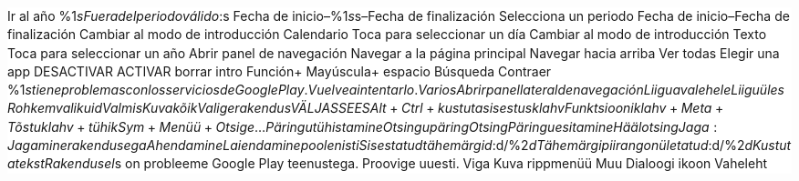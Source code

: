 Ir al año %1$s
Fuera del periodo válido: %1$s
Fecha de inicio–%1$s
%1$s–Fecha de finalización
Selecciona un periodo
Fecha de inicio–Fecha de finalización
Cambiar al modo de introducción Calendario
Toca para seleccionar un día
Cambiar al modo de introducción Texto
Toca para seleccionar un año
Abrir panel de navegación
Navegar a la página principal
Navegar hacia arriba
Ver todas
Elegir una app
DESACTIVAR
ACTIVAR
borrar
intro
Función+
Mayúscula+
espacio
Búsqueda
Contraer
%1$s tiene problemas con los servicios de Google Play. Vuelve a intentarlo.
Varios
Abrir panel lateral de navegación
Liigu avalehele
Liigu üles
Rohkem valikuid
Valmis
Kuva kõik
Valige rakendus
VÄLJAS
SEES
Alt +
Ctrl +
kustuta
sisestusklahv
Funktsiooniklahv +
Meta +
Tõstuklahv +
tühik
Sym +
Menüü +
Otsige …
Päringu tühistamine
Otsingupäring
Otsing
Päringu esitamine
Häälotsing
Jaga:
Jagamine rakendusega %s
Ahendamine
Laiendamine poolenisti
Sisestatud tähemärgid: %1$d/%2$d
Tähemärgipiirang on ületatud: %1$d/%2$d
Kustuta tekst
Rakendusel %1$s on probleeme Google Play teenustega. Proovige uuesti.
Viga
Kuva rippmenüü
Muu
Dialoogi ikoon
Vaheleht